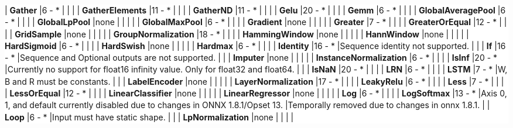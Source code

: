 | **Gather** |6 - * | | |
| **GatherElements** |11 - * | | |
| **GatherND** |11 - * | | |
| **Gelu** |20 - * | | |
| **Gemm** |6 - * | | |
| **GlobalAveragePool** |6 - * | | |
| **GlobalLpPool** |none | | | |
| **GlobalMaxPool** |6 - * | | |
| **Gradient** |none | | | |
| **Greater** |7 - * | | |
| **GreaterOrEqual** |12 - * | | |
| **GridSample** |none | | | |
| **GroupNormalization** |18 - * | | |
| **HammingWindow** |none | | | |
| **HannWindow** |none | | | |
| **HardSigmoid** |6 - * | | |
| **HardSwish** |none | | | |
| **Hardmax** |6 - * | | |
| **Identity** |16 - * |Sequence identity not supported. | |
| **If** |16 - * |Sequence and Optional outputs are not supported. | |
| **Imputer** |none | | | |
| **InstanceNormalization** |6 - * | | |
| **IsInf** |20 - * |Currently no support for float16 infinity value. Only for float32 and float64. | |
| **IsNaN** |20 - * | | |
| **LRN** |6 - * | | |
| **LSTM** |7 - * |W, B and R must be constants. | |
| **LabelEncoder** |none | | | |
| **LayerNormalization** |17 - * | | |
| **LeakyRelu** |6 - * | | |
| **Less** |7 - * | | |
| **LessOrEqual** |12 - * | | |
| **LinearClassifier** |none | | | |
| **LinearRegressor** |none | | | |
| **Log** |6 - * | | |
| **LogSoftmax** |13 - * |Axis 0, 1, and default currently disabled due to changes in ONNX 1.8.1/Opset 13. |Temporally removed due to changes in onnx 1.8.1. |
| **Loop** |6 - * |Input must have static shape. | |
| **LpNormalization** |none | | | |
